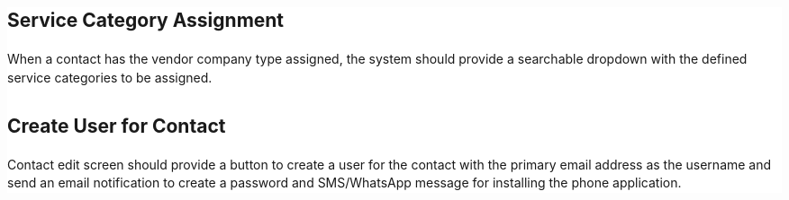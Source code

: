 ## Service Category Assignment

When a contact has the vendor company type assigned, the system should provide a searchable dropdown with the defined service categories to be assigned.

## Create User for Contact

Contact edit screen should provide a button to create a user for the contact with the primary email address as the username and send an email notification to create a password and SMS/WhatsApp message for installing the phone application.
